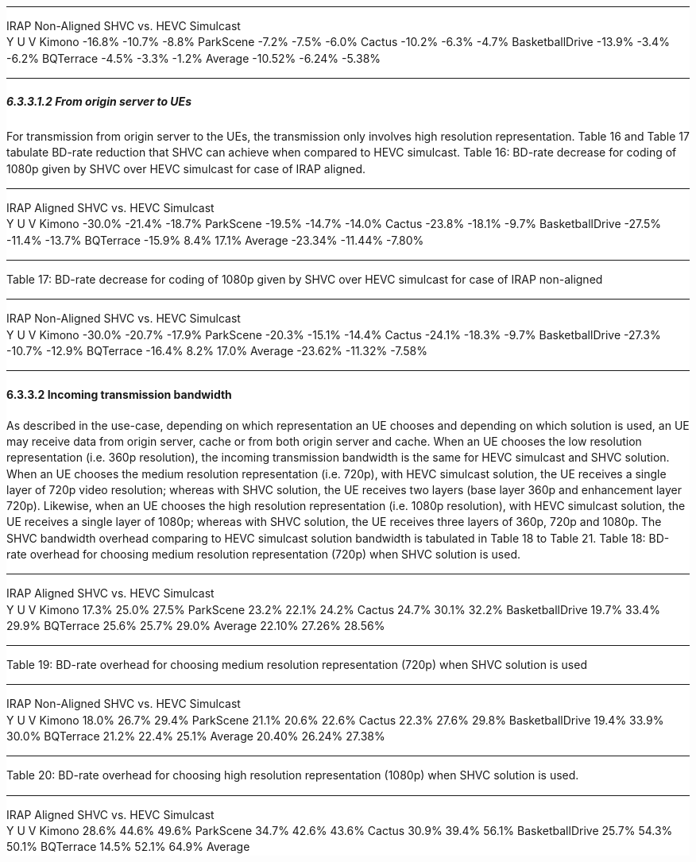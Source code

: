 * * *
IRAP Non-Aligned SHVC vs. HEVC Simulcast  
Y U V Kimono -16.8% -10.7% -8.8% ParkScene -7.2% -7.5% -6.0% Cactus -10.2%
-6.3% -4.7% BasketballDrive -13.9% -3.4% -6.2% BQTerrace -4.5% -3.3% -1.2%
Average -10.52% -6.24% -5.38%
* * *
##### 6.3.3.1.2 From origin server to UEs
For transmission from origin server to the UEs, the transmission only involves
high resolution representation. Table 16 and Table 17 tabulate BD-rate
reduction that SHVC can achieve when compared to HEVC simulcast.
Table 16: BD-rate decrease for coding of 1080p given by SHVC over HEVC
simulcast for case of IRAP aligned.
* * *
IRAP Aligned SHVC vs. HEVC Simulcast  
Y U V Kimono -30.0% -21.4% -18.7% ParkScene -19.5% -14.7% -14.0% Cactus -23.8%
-18.1% -9.7% BasketballDrive -27.5% -11.4% -13.7% BQTerrace -15.9% 8.4% 17.1%
Average -23.34% -11.44% -7.80%
* * *
Table 17: BD-rate decrease for coding of 1080p given by SHVC over HEVC
simulcast for case of IRAP non-aligned
* * *
IRAP Non-Aligned SHVC vs. HEVC Simulcast  
Y U V Kimono -30.0% -20.7% -17.9% ParkScene -20.3% -15.1% -14.4% Cactus -24.1%
-18.3% -9.7% BasketballDrive -27.3% -10.7% -12.9% BQTerrace -16.4% 8.2% 17.0%
Average -23.62% -11.32% -7.58%
* * *
#### 6.3.3.2 Incoming transmission bandwidth
As described in the use-case, depending on which representation an UE chooses
and depending on which solution is used, an UE may receive data from origin
server, cache or from both origin server and cache.
When an UE chooses the low resolution representation (i.e. 360p resolution),
the incoming transmission bandwidth is the same for HEVC simulcast and SHVC
solution. When an UE chooses the medium resolution representation (i.e. 720p),
with HEVC simulcast solution, the UE receives a single layer of 720p video
resolution; whereas with SHVC solution, the UE receives two layers (base layer
360p and enhancement layer 720p). Likewise, when an UE chooses the high
resolution representation (i.e. 1080p resolution), with HEVC simulcast
solution, the UE receives a single layer of 1080p; whereas with SHVC solution,
the UE receives three layers of 360p, 720p and 1080p.
The SHVC bandwidth overhead comparing to HEVC simulcast solution bandwidth is
tabulated in Table 18 to Table 21.
Table 18: BD-rate overhead for choosing medium resolution representation
(720p) when SHVC solution is used.
* * *
IRAP Aligned SHVC vs. HEVC Simulcast  
Y U V Kimono 17.3% 25.0% 27.5% ParkScene 23.2% 22.1% 24.2% Cactus 24.7% 30.1%
32.2% BasketballDrive 19.7% 33.4% 29.9% BQTerrace 25.6% 25.7% 29.0% Average
22.10% 27.26% 28.56%
* * *
Table 19: BD-rate overhead for choosing medium resolution representation
(720p) when SHVC solution is used
* * *
IRAP Non-Aligned SHVC vs. HEVC Simulcast  
Y U V Kimono 18.0% 26.7% 29.4% ParkScene 21.1% 20.6% 22.6% Cactus 22.3% 27.6%
29.8% BasketballDrive 19.4% 33.9% 30.0% BQTerrace 21.2% 22.4% 25.1% Average
20.40% 26.24% 27.38%
* * *
Table 20: BD-rate overhead for choosing high resolution representation (1080p)
when SHVC solution is used.
* * *
IRAP Aligned SHVC vs. HEVC Simulcast  
Y U V Kimono 28.6% 44.6% 49.6% ParkScene 34.7% 42.6% 43.6% Cactus 30.9% 39.4%
56.1% BasketballDrive 25.7% 54.3% 50.1% BQTerrace 14.5% 52.1% 64.9% Average